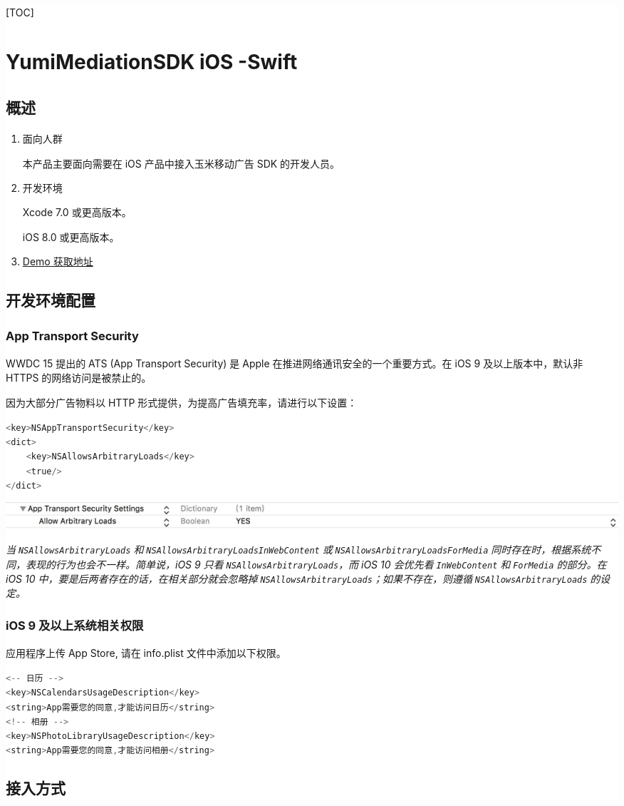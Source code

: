 [TOC]

# YumiMediationSDK iOS -Swift

## 概述

1. 面向人群

   本产品主要面向需要在 iOS 产品中接入玉米移动广告 SDK 的开发人员。

2. 开发环境

   Xcode 7.0 或更高版本。

   iOS 8.0 或更高版本。

3. [Demo 获取地址](https://github.com/yumimobi/YumiMediationSDKDemo-iOS/tree/branch_3.2.0)         

## 开发环境配置

### App Transport Security

WWDC 15 提出的 ATS (App Transport Security) 是 Apple 在推进网络通讯安全的一个重要方式。在 iOS 9 及以上版本中，默认非 HTTPS 的网络访问是被禁止的。

因为大部分广告物料以 HTTP 形式提供，为提高广告填充率，请进行以下设置：

```objective-c
<key>NSAppTransportSecurity</key>
<dict>
    <key>NSAllowsArbitraryLoads</key>
    <true/>
</dict>
```

![ats_exceptions](resources/ats_exceptions.png)

*当 `NSAllowsArbitraryLoads` 和 `NSAllowsArbitraryLoadsInWebContent` 或 `NSAllowsArbitraryLoadsForMedia` 同时存在时，根据系统不同，表现的行为也会不一样。简单说，iOS 9 只看 `NSAllowsArbitraryLoads`，而 iOS 10 会优先看 `InWebContent` 和 `ForMedia` 的部分。在 iOS 10 中，要是后两者存在的话，在相关部分就会忽略掉 `NSAllowsArbitraryLoads`；如果不存在，则遵循 `NSAllowsArbitraryLoads` 的设定。*

### iOS 9 及以上系统相关权限

应用程序上传 App Store, 请在 info.plist 文件中添加以下权限。

```objective-c
<-- 日历 -->
<key>NSCalendarsUsageDescription</key>
<string>App需要您的同意,才能访问日历</string>
<!-- 相册 -->
<key>NSPhotoLibraryUsageDescription</key>
<string>App需要您的同意,才能访问相册</string>
```
## 接入方式
